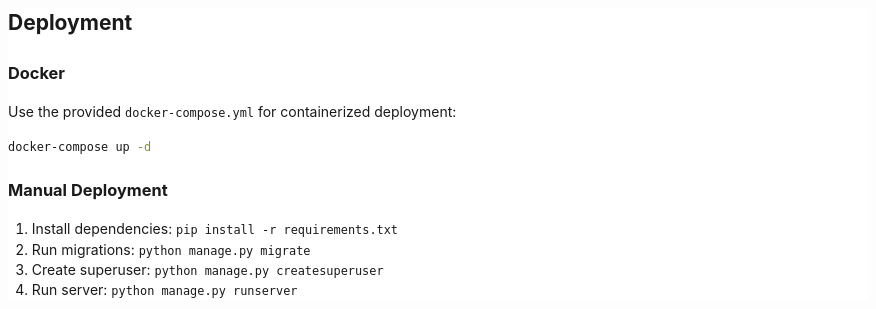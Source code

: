 ## Deployment

### Docker
Use the provided `docker-compose.yml` for containerized deployment:
```bash
docker-compose up -d
```

### Manual Deployment
1. Install dependencies: `pip install -r requirements.txt`
2. Run migrations: `python manage.py migrate`
3. Create superuser: `python manage.py createsuperuser`
4. Run server: `python manage.py runserver` 
